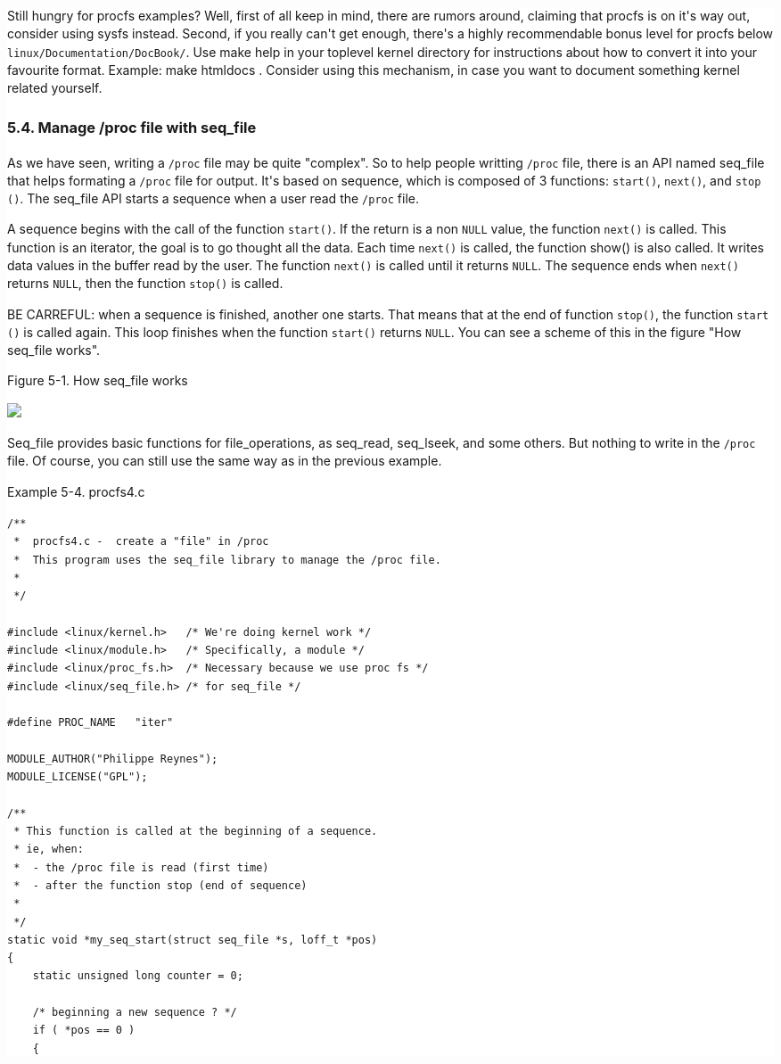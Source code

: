 Still hungry for procfs examples? Well, first of all keep in mind, there are rumors around, claiming that procfs is on it's way out, consider using sysfs instead. Second, if you really can't get enough, there's a highly recommendable bonus level for procfs below `linux/Documentation/DocBook/`. Use make help in your toplevel kernel directory for instructions about how to convert it into your favourite format. Example: make htmldocs . Consider using this mechanism, in case you want to document something kernel related yourself.

[^5-3-1]: The difference between the two is that file operations deal with the file itself, and inode operations deal with ways of referencing the file, such as creating links to it.


### 5.4. Manage /proc file with seq_file

As we have seen, writing a `/proc` file may be quite "complex". So to help people writting `/proc` file, there is an API named seq_file that helps formating a `/proc` file for output. It's based on sequence, which is composed of 3 functions: `start()`, `next()`, and `stop()`. The seq_file API starts a sequence when a user read the `/proc` file.

A sequence begins with the call of the function `start()`. If the return is a non `NULL` value, the function `next()` is called. This function is an iterator, the goal is to go thought all the data. Each time `next()` is called, the function show() is also called. It writes data values in the buffer read by the user. The function `next()` is called until it returns `NULL`. The sequence ends when `next()` returns `NULL`, then the function `stop()` is called.

BE CARREFUL: when a sequence is finished, another one starts. That means that at the end of function `stop()`, the function `start()` is called again. This loop finishes when the function `start()` returns `NULL`. You can see a scheme of this in the figure "How seq_file works".

Figure 5-1. How seq_file works

![](http://mint-blog.qiniudn.com/seq_file.png)

Seq_file provides basic functions for file_operations, as seq_read, seq_lseek, and some others. But nothing to write in the `/proc` file. Of course, you can still use the same way as in the previous example.

Example 5-4. procfs4.c

```
/**
 *  procfs4.c -  create a "file" in /proc
 *  This program uses the seq_file library to manage the /proc file.
 *
 */

#include <linux/kernel.h>   /* We're doing kernel work */
#include <linux/module.h>   /* Specifically, a module */
#include <linux/proc_fs.h>  /* Necessary because we use proc fs */
#include <linux/seq_file.h> /* for seq_file */

#define PROC_NAME   "iter"

MODULE_AUTHOR("Philippe Reynes");
MODULE_LICENSE("GPL");

/**
 * This function is called at the beginning of a sequence.
 * ie, when:
 *  - the /proc file is read (first time)
 *  - after the function stop (end of sequence)
 *
 */
static void *my_seq_start(struct seq_file *s, loff_t *pos)
{
    static unsigned long counter = 0;

    /* beginning a new sequence ? */    
    if ( *pos == 0 )
    {   
```

[^1]: In earlier versions of linux, this was known as kerneld.
[^2]: If such a file exists. Note that the acual behavoir might be distribution-dependent.    If you're interested in the details,read the man pages that came with module-init-tools, and see for yourself what's really going on. You could use something like strace modprobe dummy to find out how dummy.ko gets loaded. FYI: The dummy.ko I'm talking about here is part of the mainline kernel and can be found in the networking section. It needs to be compiled as a module (and installed, of course) for this to work.
[^3]: If you are modifying the kernel, to avoid overwriting your existing modules you may want to use the EXTRAVERSION variable in the kernel Makefile to create a seperate directory.
[^3-1-1]: It's an invaluable tool for figuring out things like what files a program is trying to access. Ever have a program bail silently because it couldn't find a file? It's a PITA!
[^3-1-2]: I'm a physicist, not a computer scientist, Jim!
[^3-1-3]: This isn't quite the same thing as `building all your modules into the kernel', although the idea is the same.
[^4-1-1]: This is by convention. When writing a driver, it's OK to put the device file in your current directory. Just make sure you place it in `/dev` for a production driver
[^5-1-1]: In version 2.0, in version 2.2 this is done automatically if we set the inode to zero.
[^7-1-1]: Notice that here the roles of read and write are reversed again, so in ioctl's read is to send information to the kernel and write is to receive information from the kernel.
[^7-1-2]: This isn't exact. You won't be able to pass a structure, for example, through an ioctl --- but you will be able to pass a pointer to the structure.
